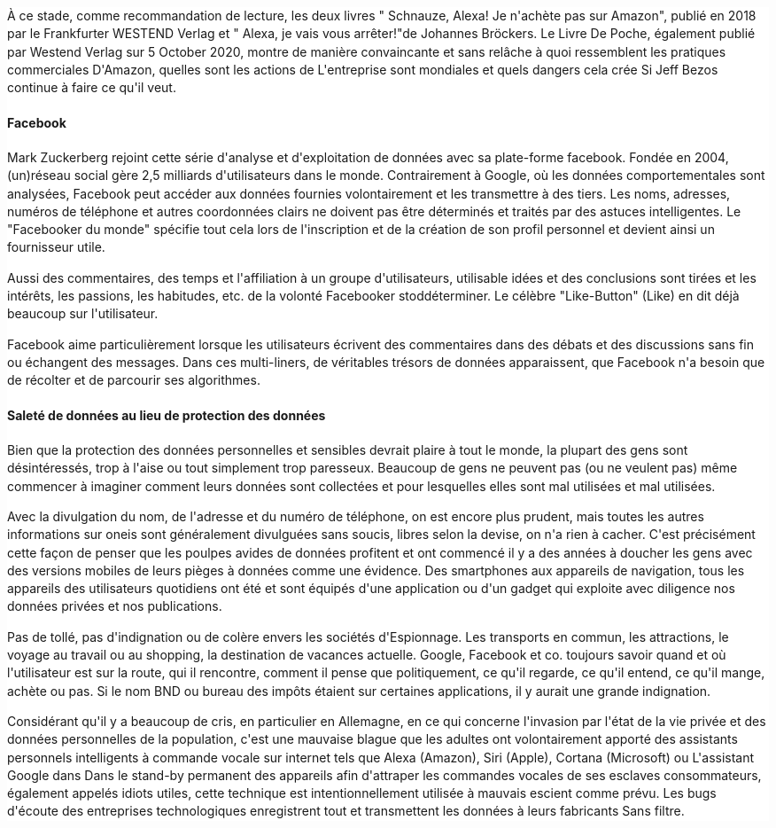 À ce stade, comme recommandation de lecture, les deux livres " Schnauze, Alexa! Je n'achète pas sur Amazon", publié en 2018 par le Frankfurter WESTEND Verlag et " Alexa, je vais vous arrêter!"de Johannes Bröckers. Le Livre De Poche, également publié par Westend Verlag sur 5 October 2020, montre de manière convaincante et sans relâche à quoi ressemblent les pratiques commerciales D'Amazon, quelles sont les actions de L'entreprise sont mondiales et quels dangers cela crée Si Jeff Bezos continue à faire ce qu'il veut.

#### Facebook

Mark Zuckerberg rejoint cette série d'analyse et d'exploitation de données avec sa plate-forme facebook. Fondée en 2004, (un)réseau social gère 2,5 milliards d'utilisateurs dans le monde. Contrairement à Google, où les données comportementales sont analysées, Facebook peut accéder aux données fournies volontairement et les transmettre à des tiers. Les noms, adresses, numéros de téléphone et autres coordonnées clairs ne doivent pas être déterminés et traités par des astuces intelligentes. Le "Facebooker du monde" spécifie tout cela lors de l'inscription et de la création de son profil personnel et devient ainsi un fournisseur utile.

Aussi des commentaires, des temps et l'affiliation à un groupe d'utilisateurs, utilisable idées et des conclusions sont tirées et les intérêts, les passions, les habitudes, etc. de la volonté Facebooker stoddéterminer. Le célèbre "Like-Button" (Like) en dit déjà beaucoup sur l'utilisateur.

Facebook aime particulièrement lorsque les utilisateurs écrivent des commentaires dans des débats et des discussions sans fin ou échangent des messages. Dans ces multi-liners, de véritables trésors de données apparaissent, que Facebook n'a besoin que de récolter et de parcourir ses algorithmes.

#### Saleté de données au lieu de protection des données

Bien que la protection des données personnelles et sensibles devrait plaire à tout le monde, la plupart des gens sont désintéressés, trop à l'aise ou tout simplement trop paresseux. Beaucoup de gens ne peuvent pas (ou ne veulent pas) même commencer à imaginer comment leurs données sont collectées et pour lesquelles elles sont mal utilisées et mal utilisées.

Avec la divulgation du nom, de l'adresse et du numéro de téléphone, on est encore plus prudent, mais toutes les autres informations sur oneis sont généralement divulguées sans soucis, libres selon la devise, on n'a rien à cacher. C'est précisément cette façon de penser que les poulpes avides de données profitent et ont commencé il y a des années à doucher les gens avec des versions mobiles de leurs pièges à données comme une évidence. Des smartphones aux appareils de navigation, tous les appareils des utilisateurs quotidiens ont été et sont équipés d'une application ou d'un gadget qui exploite avec diligence nos données privées et nos publications.

Pas de tollé, pas d'indignation ou de colère envers les sociétés d'Espionnage. Les transports en commun, les attractions, le voyage au travail ou au shopping, la destination de vacances actuelle. Google, Facebook et co. toujours savoir quand et où l'utilisateur est sur la route, qui il rencontre, comment il pense que politiquement, ce qu'il regarde, ce qu'il entend, ce qu'il mange, achète ou pas. Si le nom BND ou bureau des impôts étaient sur certaines applications, il y aurait une grande indignation.

Considérant qu'il y a beaucoup de cris, en particulier en Allemagne, en ce qui concerne l'invasion par l'état de la vie privée et des données personnelles de la population, c'est une mauvaise blague que les adultes ont volontairement apporté des assistants personnels intelligents à commande vocale sur internet tels que Alexa (Amazon), Siri (Apple), Cortana (Microsoft) ou L'assistant Google dans Dans le stand-by permanent des appareils afin d'attraper les commandes vocales de ses esclaves consommateurs, également appelés idiots utiles, cette technique est intentionnellement utilisée à mauvais escient comme prévu. Les bugs d'écoute des entreprises technologiques enregistrent tout et transmettent les données à leurs fabricants Sans filtre.
